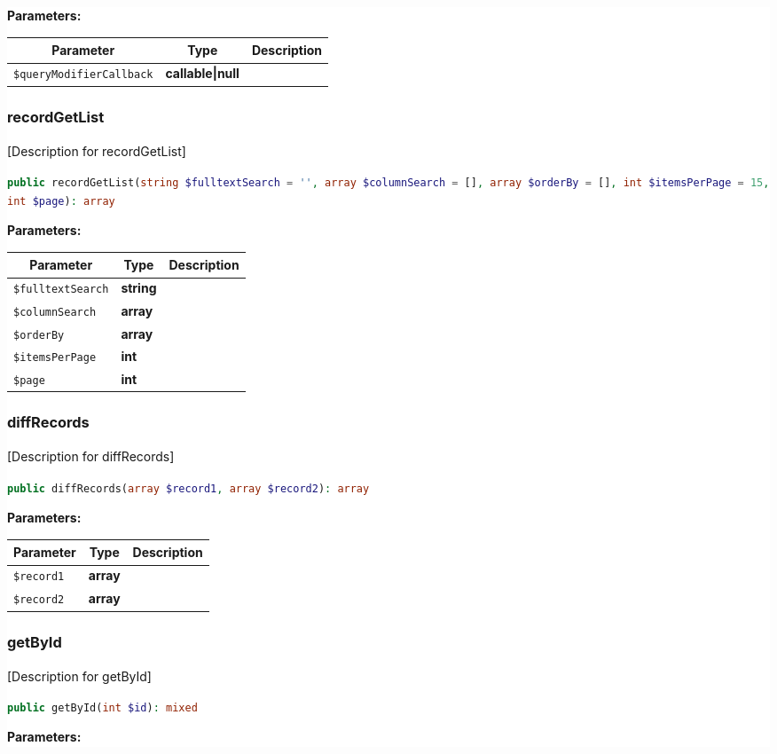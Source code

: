 **Parameters:**

| Parameter                | Type               | Description |
|--------------------------|--------------------|-------------|
| `$queryModifierCallback` | **callable\|null** |             |


### recordGetList

[Description for recordGetList]

```php
public recordGetList(string $fulltextSearch = '', array $columnSearch = [], array $orderBy = [], int $itemsPerPage = 15, int $page): array
```

**Parameters:**

| Parameter         | Type       | Description |
|-------------------|------------|-------------|
| `$fulltextSearch` | **string** |             |
| `$columnSearch`   | **array**  |             |
| `$orderBy`        | **array**  |             |
| `$itemsPerPage`   | **int**    |             |
| `$page`           | **int**    |             |


### diffRecords

[Description for diffRecords]

```php
public diffRecords(array $record1, array $record2): array
```

**Parameters:**

| Parameter  | Type      | Description |
|------------|-----------|-------------|
| `$record1` | **array** |             |
| `$record2` | **array** |             |


### getById

[Description for getById]

```php
public getById(int $id): mixed
```

**Parameters:**
